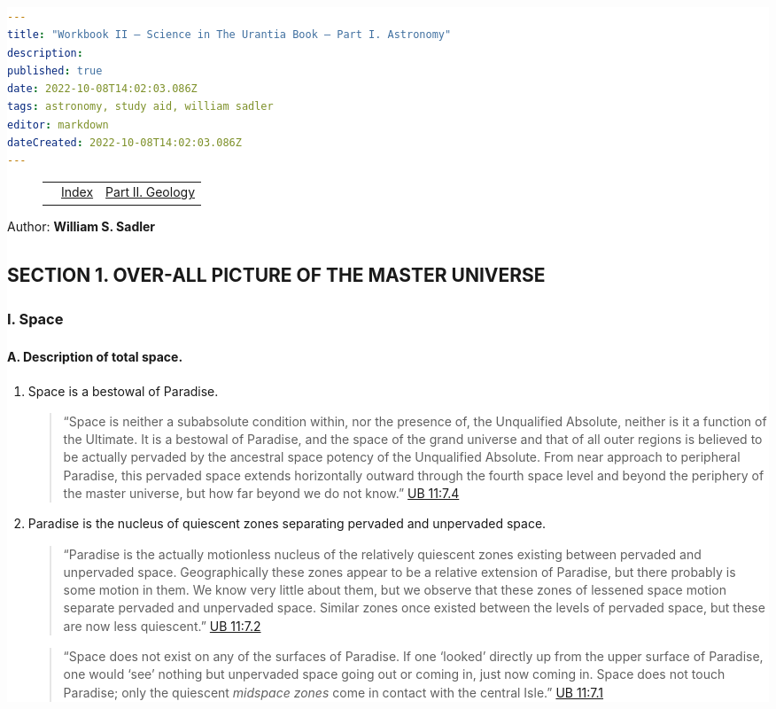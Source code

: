 ```yaml
---
title: "Workbook II — Science in The Urantia Book — Part I. Astronomy"
description: 
published: true
date: 2022-10-08T14:02:03.086Z
tags: astronomy, study aid, william sadler
editor: markdown
dateCreated: 2022-10-08T14:02:03.086Z
---
```


<figure class="table chapter-navigator">
	<table>
		<tbody>
		<tr>
			<td></td>
			<td><a href="/en/article/William_S_Sadler/Workbook_2_Science/Index">Index</a></td>
			<td><a href="/en/article/William_S_Sadler/Workbook_2_Science/2">Part II. Geology</a></td>
		</tr>
		</tbody>
	</table>
</figure>

Author: **William S. Sadler**


## SECTION 1. OVER-ALL PICTURE OF THE MASTER UNIVERSE

### I. **Space**

#### A. Description of total space.

1. Space is a bestowal of Paradise.
	> “Space is neither a subabsolute condition within, nor the presence of, the Unqualified Absolute, neither is it a function of the Ultimate. It is a bestowal of Paradise, and the space of the grand universe and that of all outer regions is believed to be actually pervaded by the ancestral space potency of the Unqualified Absolute. From near approach to peripheral Paradise, this pervaded space extends horizontally outward through the fourth space level and beyond the periphery of the master universe, but how far beyond we do not know.” [UB 11:7.4](/en/The_Urantia_Book/11#p7_4)
2. Paradise is the nucleus of quiescent zones separating pervaded and unpervaded space.
	> “Paradise is the actually motionless nucleus of the relatively quiescent zones existing between pervaded and unpervaded space. Geographically these zones appear to be a relative extension of Paradise, but there probably is some motion in them. We know very little about them, but we observe that these zones of lessened space motion separate pervaded and unpervaded space. Similar zones once existed between the levels of pervaded space, but these are now less quiescent.” [UB 11:7.2](/en/The_Urantia_Book/11#p7_2)

	> “Space does not exist on any of the surfaces of Paradise. If one ‘looked’ directly up from the upper surface of Paradise, one would ‘see’ nothing but unpervaded space going out or coming in, just now coming in. Space does not touch Paradise; only the quiescent _midspace zones_ come in contact with the central Isle.” [UB 11:7.1](/en/The_Urantia_Book/11#p7_1)
